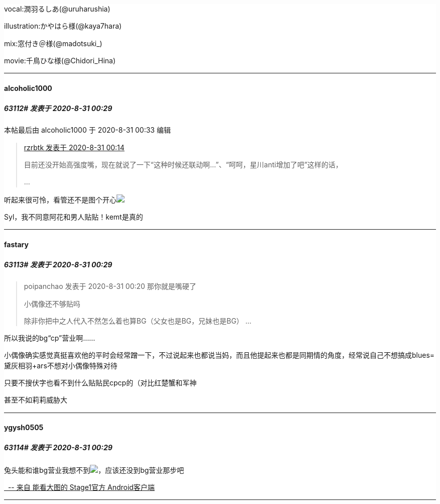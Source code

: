vocal:潤羽るしあ(@uruharushia)

illustration:かやはら様(@kaya7hara)

mix:窓付き＠様(@madotsuki_)

movie:千鳥ひな様(@Chidori_Hina)


*****

####  alcoholic1000  
##### 63112#       发表于 2020-8-31 00:29


 本帖最后由 alcoholic1000 于 2020-8-31 00:33 编辑 
<blockquote><a href="httphttps://bbs.saraba1st.com/2b/forum.php?mod=redirect&amp;goto=findpost&amp;pid=48595994&amp;ptid=1941579" target="_blank">rzrbtk 发表于 2020-8-31 00:14</a>

目前还没开始高强度嘴，现在就说了一下“这种时候还联动啊...”、“呵呵，星川anti增加了吧”这样的话，

 ...</blockquote>
听起来很可怜，看管还不是图个开心<img src="https://static.saraba1st.com/image/smiley/face2017/068.png" referrerpolicy="no-referrer">

Syl，我不同意阿花和男人贴贴！kemt是真的


*****

####  fastary  
##### 63113#       发表于 2020-8-31 00:29


<blockquote>poipanchao 发表于 2020-8-31 00:20
那你就是嘴硬了

小偶像还不够贴吗

除非你把中之人代入不然怎么着也算BG（父女也是BG，兄妹也是BG） ...</blockquote>
所以我说的bg“cp”营业啊……

小偶像确实感觉真挺喜欢他的平时会经常蹭一下，不过说起来也都说当妈，而且他提起来也都是同期情的角度，经常说自己不想搞成blues=黛灰相羽+ars不想对小偶像特殊对待

只要不搜伏字也看不到什么贴贴民cpcp的（对比红楚蟹和军神

甚至不如莉莉威胁大


*****

####  ygysh0505  
##### 63114#       发表于 2020-8-31 00:29


兔头能和谁bg营业我想不到<img src="https://static.saraba1st.com/image/smiley/face2017/019.png" referrerpolicy="no-referrer">，应该还没到bg营业那步吧

[  -- 来自 能看大图的 Stage1官方 Android客户端](https://www.coolapk.com/apk/140634)


*****
